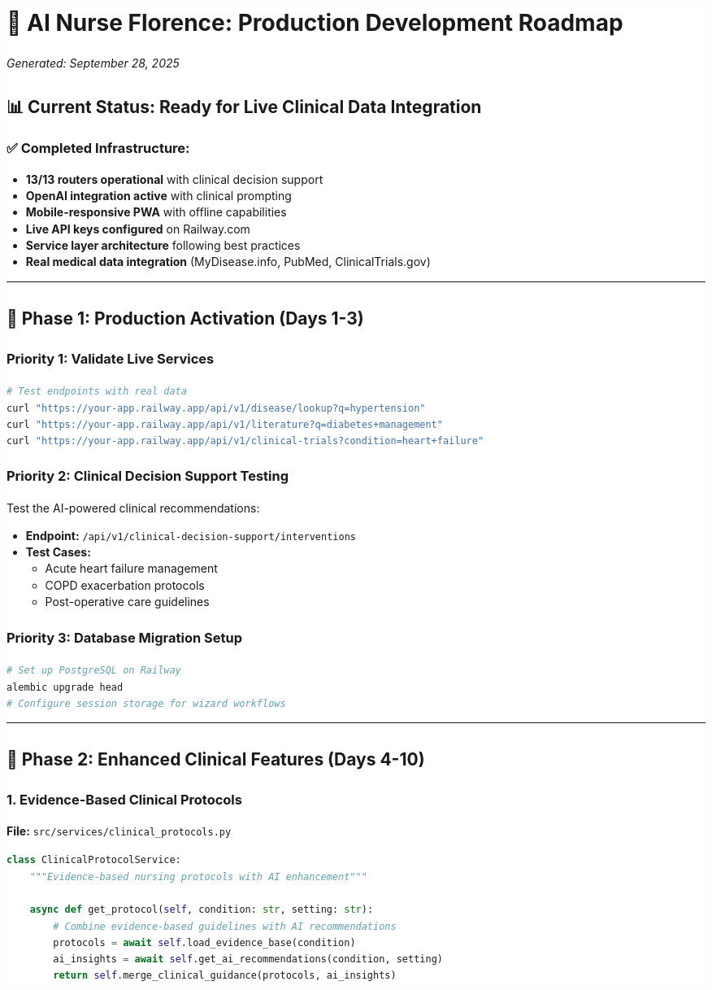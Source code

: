 # 🏥 AI Nurse Florence: Production Development Roadmap
*Generated: September 28, 2025*

## 📊 Current Status: Ready for Live Clinical Data Integration

### ✅ **Completed Infrastructure:**
- **13/13 routers operational** with clinical decision support
- **OpenAI integration active** with clinical prompting
- **Mobile-responsive PWA** with offline capabilities
- **Live API keys configured** on Railway.com
- **Service layer architecture** following best practices
- **Real medical data integration** (MyDisease.info, PubMed, ClinicalTrials.gov)

---

## 🎯 **Phase 1: Production Activation (Days 1-3)**

### **Priority 1: Validate Live Services**
```bash
# Test endpoints with real data
curl "https://your-app.railway.app/api/v1/disease/lookup?q=hypertension"
curl "https://your-app.railway.app/api/v1/literature?q=diabetes+management"
curl "https://your-app.railway.app/api/v1/clinical-trials?condition=heart+failure"
```

### **Priority 2: Clinical Decision Support Testing**
Test the AI-powered clinical recommendations:
- **Endpoint:** `/api/v1/clinical-decision-support/interventions`
- **Test Cases:**
  - Acute heart failure management
  - COPD exacerbation protocols
  - Post-operative care guidelines

### **Priority 3: Database Migration Setup**
```bash
# Set up PostgreSQL on Railway
alembic upgrade head
# Configure session storage for wizard workflows
```

---

## 🚀 **Phase 2: Enhanced Clinical Features (Days 4-10)**

### **1. Evidence-Based Clinical Protocols**
**File:** `src/services/clinical_protocols.py`
```python
class ClinicalProtocolService:
    """Evidence-based nursing protocols with AI enhancement"""

    async def get_protocol(self, condition: str, setting: str):
        # Combine evidence-based guidelines with AI recommendations
        protocols = await self.load_evidence_base(condition)
        ai_insights = await self.get_ai_recommendations(condition, setting)
        return self.merge_clinical_guidance(protocols, ai_insights)
```
